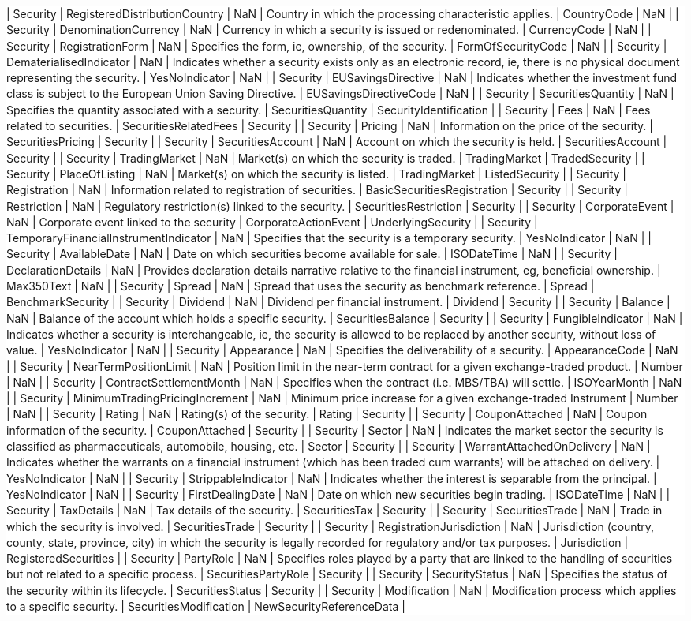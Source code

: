 | Security | RegisteredDistributionCountry | NaN | Country in which the processing characteristic applies. | CountryCode | NaN |
| Security | DenominationCurrency | NaN | Currency in which a security is issued or redenominated. | CurrencyCode | NaN |
| Security | RegistrationForm | NaN | Specifies the form, ie, ownership, of the security. | FormOfSecurityCode | NaN |
| Security | DematerialisedIndicator | NaN | Indicates whether a security exists only as an electronic record, ie, there is no physical document representing the security. | YesNoIndicator | NaN |
| Security | EUSavingsDirective | NaN | Indicates whether the investment fund class is subject to the European Union Saving Directive. | EUSavingsDirectiveCode | NaN |
| Security | SecuritiesQuantity | NaN | Specifies the quantity associated with a security. | SecuritiesQuantity | SecurityIdentification |
| Security | Fees | NaN | Fees related to securities. | SecuritiesRelatedFees | Security |
| Security | Pricing | NaN | Information on the price of the security. | SecuritiesPricing | Security |
| Security | SecuritiesAccount | NaN | Account on which the security is held. | SecuritiesAccount | Security |
| Security | TradingMarket | NaN | Market(s) on which the security is traded. | TradingMarket | TradedSecurity |
| Security | PlaceOfListing | NaN | Market(s) on which the security is listed. | TradingMarket | ListedSecurity |
| Security | Registration | NaN | Information related to registration of securities. | BasicSecuritiesRegistration | Security |
| Security | Restriction | NaN | Regulatory restriction(s) linked to the security. | SecuritiesRestriction | Security |
| Security | CorporateEvent | NaN | Corporate event linked to the security | CorporateActionEvent | UnderlyingSecurity |
| Security | TemporaryFinancialInstrumentIndicator | NaN | Specifies that the security is a temporary security. | YesNoIndicator | NaN |
| Security | AvailableDate | NaN | Date on which securities become available for sale. | ISODateTime | NaN |
| Security | DeclarationDetails | NaN | Provides declaration details narrative relative to the financial instrument, eg, beneficial ownership. | Max350Text | NaN |
| Security | Spread | NaN | Spread that uses the security as benchmark reference. | Spread | BenchmarkSecurity |
| Security | Dividend | NaN | Dividend per financial instrument. | Dividend | Security |
| Security | Balance | NaN | Balance of the account which holds a specific security. | SecuritiesBalance | Security |
| Security | FungibleIndicator | NaN | Indicates whether a security is interchangeable, ie, the security is allowed to be replaced by another security, without loss of value. | YesNoIndicator | NaN |
| Security | Appearance | NaN | Specifies the deliverability of a security. | AppearanceCode | NaN |
| Security | NearTermPositionLimit | NaN | Position limit in the near-term contract for a given exchange-traded product. | Number | NaN |
| Security | ContractSettlementMonth | NaN | Specifies when the contract (i.e. MBS/TBA) will settle. | ISOYearMonth | NaN |
| Security | MinimumTradingPricingIncrement | NaN | Minimum price increase for a given exchange-traded Instrument | Number | NaN |
| Security | Rating | NaN | Rating(s) of the security. | Rating | Security |
| Security | CouponAttached | NaN | Coupon information of the security. | CouponAttached | Security |
| Security | Sector | NaN | Indicates the market sector the security is classified as pharmaceuticals, automobile, housing, etc. | Sector | Security |
| Security | WarrantAttachedOnDelivery | NaN | Indicates whether the warrants on a financial instrument (which has been traded cum warrants) will be attached on delivery. | YesNoIndicator | NaN |
| Security | StrippableIndicator | NaN | Indicates whether the interest is separable from the principal. | YesNoIndicator | NaN |
| Security | FirstDealingDate | NaN | Date on which new securities begin trading. | ISODateTime | NaN |
| Security | TaxDetails | NaN | Tax details of the security. | SecuritiesTax | Security |
| Security | SecuritiesTrade | NaN | Trade in which the security is involved. | SecuritiesTrade | Security |
| Security | RegistrationJurisdiction | NaN | Jurisdiction (country, county, state, province, city) in which the security is legally recorded for regulatory and/or tax purposes. | Jurisdiction | RegisteredSecurities |
| Security | PartyRole | NaN | Specifies roles played by a party that are linked to the handling of securities but not related to a specific process. | SecuritiesPartyRole | Security |
| Security | SecurityStatus | NaN | Specifies the status of the security within its lifecycle. | SecuritiesStatus | Security |
| Security | Modification | NaN | Modification process which applies to a specific security. | SecuritiesModification | NewSecurityReferenceData |